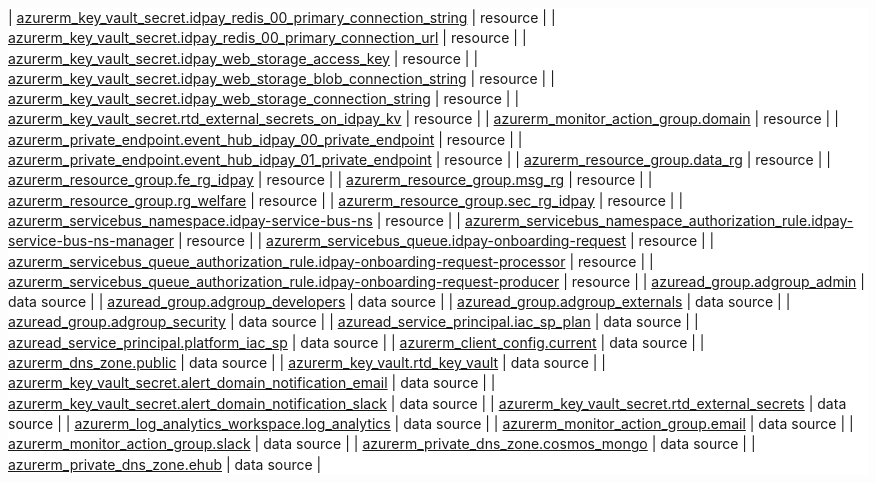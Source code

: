| [azurerm_key_vault_secret.idpay_redis_00_primary_connection_string](https://registry.terraform.io/providers/hashicorp/azurerm/3.40.0/docs/resources/key_vault_secret) | resource |
| [azurerm_key_vault_secret.idpay_redis_00_primary_connection_url](https://registry.terraform.io/providers/hashicorp/azurerm/3.40.0/docs/resources/key_vault_secret) | resource |
| [azurerm_key_vault_secret.idpay_web_storage_access_key](https://registry.terraform.io/providers/hashicorp/azurerm/3.40.0/docs/resources/key_vault_secret) | resource |
| [azurerm_key_vault_secret.idpay_web_storage_blob_connection_string](https://registry.terraform.io/providers/hashicorp/azurerm/3.40.0/docs/resources/key_vault_secret) | resource |
| [azurerm_key_vault_secret.idpay_web_storage_connection_string](https://registry.terraform.io/providers/hashicorp/azurerm/3.40.0/docs/resources/key_vault_secret) | resource |
| [azurerm_key_vault_secret.rtd_external_secrets_on_idpay_kv](https://registry.terraform.io/providers/hashicorp/azurerm/3.40.0/docs/resources/key_vault_secret) | resource |
| [azurerm_monitor_action_group.domain](https://registry.terraform.io/providers/hashicorp/azurerm/3.40.0/docs/resources/monitor_action_group) | resource |
| [azurerm_private_endpoint.event_hub_idpay_00_private_endpoint](https://registry.terraform.io/providers/hashicorp/azurerm/3.40.0/docs/resources/private_endpoint) | resource |
| [azurerm_private_endpoint.event_hub_idpay_01_private_endpoint](https://registry.terraform.io/providers/hashicorp/azurerm/3.40.0/docs/resources/private_endpoint) | resource |
| [azurerm_resource_group.data_rg](https://registry.terraform.io/providers/hashicorp/azurerm/3.40.0/docs/resources/resource_group) | resource |
| [azurerm_resource_group.fe_rg_idpay](https://registry.terraform.io/providers/hashicorp/azurerm/3.40.0/docs/resources/resource_group) | resource |
| [azurerm_resource_group.msg_rg](https://registry.terraform.io/providers/hashicorp/azurerm/3.40.0/docs/resources/resource_group) | resource |
| [azurerm_resource_group.rg_welfare](https://registry.terraform.io/providers/hashicorp/azurerm/3.40.0/docs/resources/resource_group) | resource |
| [azurerm_resource_group.sec_rg_idpay](https://registry.terraform.io/providers/hashicorp/azurerm/3.40.0/docs/resources/resource_group) | resource |
| [azurerm_servicebus_namespace.idpay-service-bus-ns](https://registry.terraform.io/providers/hashicorp/azurerm/3.40.0/docs/resources/servicebus_namespace) | resource |
| [azurerm_servicebus_namespace_authorization_rule.idpay-service-bus-ns-manager](https://registry.terraform.io/providers/hashicorp/azurerm/3.40.0/docs/resources/servicebus_namespace_authorization_rule) | resource |
| [azurerm_servicebus_queue.idpay-onboarding-request](https://registry.terraform.io/providers/hashicorp/azurerm/3.40.0/docs/resources/servicebus_queue) | resource |
| [azurerm_servicebus_queue_authorization_rule.idpay-onboarding-request-processor](https://registry.terraform.io/providers/hashicorp/azurerm/3.40.0/docs/resources/servicebus_queue_authorization_rule) | resource |
| [azurerm_servicebus_queue_authorization_rule.idpay-onboarding-request-producer](https://registry.terraform.io/providers/hashicorp/azurerm/3.40.0/docs/resources/servicebus_queue_authorization_rule) | resource |
| [azuread_group.adgroup_admin](https://registry.terraform.io/providers/hashicorp/azuread/2.21.0/docs/data-sources/group) | data source |
| [azuread_group.adgroup_developers](https://registry.terraform.io/providers/hashicorp/azuread/2.21.0/docs/data-sources/group) | data source |
| [azuread_group.adgroup_externals](https://registry.terraform.io/providers/hashicorp/azuread/2.21.0/docs/data-sources/group) | data source |
| [azuread_group.adgroup_security](https://registry.terraform.io/providers/hashicorp/azuread/2.21.0/docs/data-sources/group) | data source |
| [azuread_service_principal.iac_sp_plan](https://registry.terraform.io/providers/hashicorp/azuread/2.21.0/docs/data-sources/service_principal) | data source |
| [azuread_service_principal.platform_iac_sp](https://registry.terraform.io/providers/hashicorp/azuread/2.21.0/docs/data-sources/service_principal) | data source |
| [azurerm_client_config.current](https://registry.terraform.io/providers/hashicorp/azurerm/3.40.0/docs/data-sources/client_config) | data source |
| [azurerm_dns_zone.public](https://registry.terraform.io/providers/hashicorp/azurerm/3.40.0/docs/data-sources/dns_zone) | data source |
| [azurerm_key_vault.rtd_key_vault](https://registry.terraform.io/providers/hashicorp/azurerm/3.40.0/docs/data-sources/key_vault) | data source |
| [azurerm_key_vault_secret.alert_domain_notification_email](https://registry.terraform.io/providers/hashicorp/azurerm/3.40.0/docs/data-sources/key_vault_secret) | data source |
| [azurerm_key_vault_secret.alert_domain_notification_slack](https://registry.terraform.io/providers/hashicorp/azurerm/3.40.0/docs/data-sources/key_vault_secret) | data source |
| [azurerm_key_vault_secret.rtd_external_secrets](https://registry.terraform.io/providers/hashicorp/azurerm/3.40.0/docs/data-sources/key_vault_secret) | data source |
| [azurerm_log_analytics_workspace.log_analytics](https://registry.terraform.io/providers/hashicorp/azurerm/3.40.0/docs/data-sources/log_analytics_workspace) | data source |
| [azurerm_monitor_action_group.email](https://registry.terraform.io/providers/hashicorp/azurerm/3.40.0/docs/data-sources/monitor_action_group) | data source |
| [azurerm_monitor_action_group.slack](https://registry.terraform.io/providers/hashicorp/azurerm/3.40.0/docs/data-sources/monitor_action_group) | data source |
| [azurerm_private_dns_zone.cosmos_mongo](https://registry.terraform.io/providers/hashicorp/azurerm/3.40.0/docs/data-sources/private_dns_zone) | data source |
| [azurerm_private_dns_zone.ehub](https://registry.terraform.io/providers/hashicorp/azurerm/3.40.0/docs/data-sources/private_dns_zone) | data source |